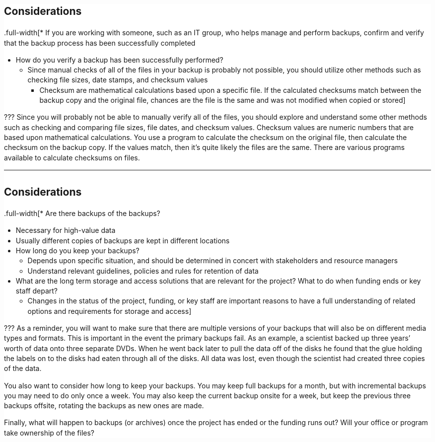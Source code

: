 ## Considerations

.full-width[* If you are working with someone, such as an IT group, who helps manage and perform backups, confirm and verify that the backup process has been successfully completed
* How do you verify a backup has been successfully performed?
  * Since manual checks of all of the files in your backup is probably not possible, you should utilize other methods such as checking file sizes, date stamps, and checksum values
    * Checksum are mathematical calculations based upon a specific file. If the calculated checksums match between the backup copy and the original file, chances are the file is the same and was not modified when copied or stored]

???
Since you will probably not be able to manually verify all of the files, you should explore and understand some other methods such as checking and comparing file sizes, file dates, and checksum values.
Checksum values are numeric numbers that are based upon mathematical calculations. You use a program to calculate the checksum on the original file, then calculate the checksum on the backup copy. If the values match, then it’s quite likely the files are the same. There are various programs available to calculate checksums on files.


---

## Considerations

.full-width[* Are there backups of the backups?
  * Necessary for high-value data
  * Usually different copies of backups are kept in different locations
* How long do you keep your backups?  
  * Depends upon specific situation, and should be determined in concert with stakeholders and resource managers
  * Understand relevant guidelines, policies and rules for retention of data
* What are the long term storage and access solutions that are relevant for the project? What to do when funding ends or key staff depart?
  * Changes in the status of the project, funding, or key staff are important reasons to have a full understanding of related options and requirements for storage and access]

???
As a reminder, you will want to make sure that there are multiple versions of your backups that will also be on different media types and formats. This is important in the event the primary backups fail. As an example, a scientist backed up three years’ worth of data onto three separate DVDs. When he went back later to pull the data off of the disks he found that the glue holding the labels on to the disks had eaten through all of the disks. All data was lost, even though the scientist had created three copies of the data.

You also want to consider how long to keep your backups. You may keep full backups for a month, but with incremental backups you may need to do  only once a week. You may also keep the current backup onsite for a week, but keep the previous three backups offsite, rotating the backups as new ones are made.

Finally, what will happen to backups (or archives) once the project has ended or the funding runs out? Will your office or program take ownership of the files?
